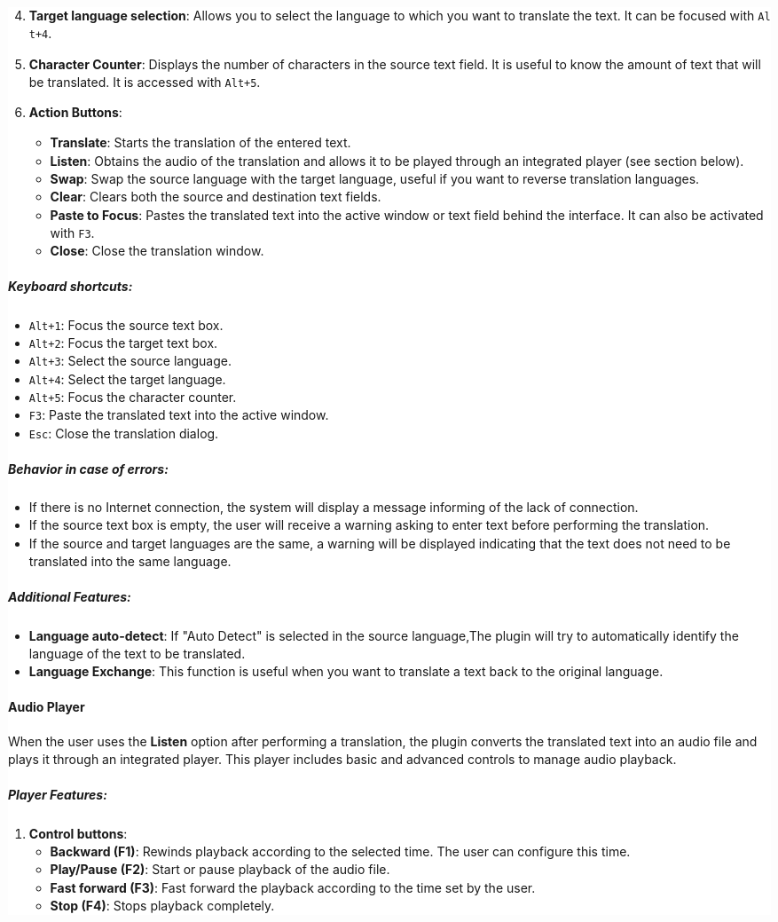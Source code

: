 4. **Target language selection**: Allows you to select the language to which you want to translate the text. It can be focused with `Alt+4`.

5. **Character Counter**: Displays the number of characters in the source text field. It is useful to know the amount of text that will be translated. It is accessed with `Alt+5`.

6. **Action Buttons**:
   - **Translate**: Starts the translation of the entered text.
   - **Listen**: Obtains the audio of the translation and allows it to be played through an integrated player (see section below).
   - **Swap**: Swap the source language with the target language, useful if you want to reverse translation languages.
   - **Clear**: Clears both the source and destination text fields.
   - **Paste to Focus**: Pastes the translated text into the active window or text field behind the interface. It can also be activated with `F3`.
   - **Close**: Close the translation window.

##### Keyboard shortcuts:

- `Alt+1`: Focus the source text box.
- `Alt+2`: Focus the target text box.
- `Alt+3`: Select the source language.
- `Alt+4`: Select the target language.
- `Alt+5`: Focus the character counter.
- `F3`: Paste the translated text into the active window.
- `Esc`: Close the translation dialog.

##### Behavior in case of errors:

- If there is no Internet connection, the system will display a message informing of the lack of connection.
- If the source text box is empty, the user will receive a warning asking to enter text before performing the translation.
- If the source and target languages are the same, a warning will be displayed indicating that the text does not need to be translated into the same language.

##### Additional Features:

- **Language auto-detect**: If "Auto Detect" is selected in the source language,The plugin will try to automatically identify the language of the text to be translated.
- **Language Exchange**: This function is useful when you want to translate a text back to the original language.

#### Audio Player

When the user uses the **Listen** option after performing a translation, the plugin converts the translated text into an audio file and plays it through an integrated player. This player includes basic and advanced controls to manage audio playback.

##### Player Features:

1. **Control buttons**:
   - **Backward (F1)**: Rewinds playback according to the selected time. The user can configure this time.
   - **Play/Pause (F2)**: Start or pause playback of the audio file.
   - **Fast forward (F3)**: Fast forward the playback according to the time set by the user.
   - **Stop (F4)**: Stops playback completely.

